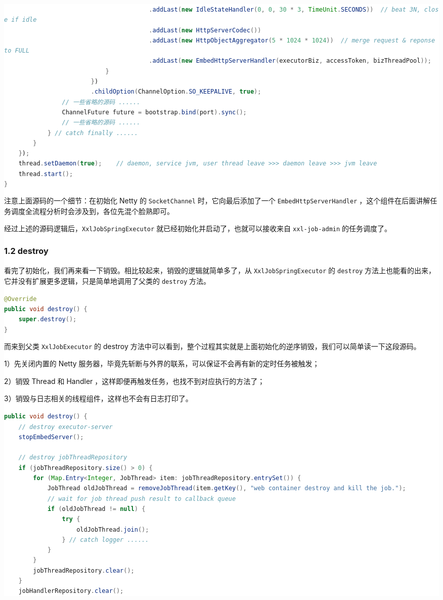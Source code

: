 ```java
                                        .addLast(new IdleStateHandler(0, 0, 30 * 3, TimeUnit.SECONDS))  // beat 3N, close if idle
                                        .addLast(new HttpServerCodec())
                                        .addLast(new HttpObjectAggregator(5 * 1024 * 1024))  // merge request & reponse to FULL
                                        .addLast(new EmbedHttpServerHandler(executorBiz, accessToken, bizThreadPool));
                            }
                        })
                        .childOption(ChannelOption.SO_KEEPALIVE, true);
                // 一些省略的源码 ......
                ChannelFuture future = bootstrap.bind(port).sync();
                // 一些省略的源码 ......
            } // catch finally ......
        }
    });
    thread.setDaemon(true);    // daemon, service jvm, user thread leave >>> daemon leave >>> jvm leave
    thread.start();
}
```

注意上面源码的一个细节：在初始化 Netty 的 `SocketChannel` 时，它向最后添加了一个 `EmbedHttpServerHandler` ，这个组件在后面讲解任务调度全流程分析时会涉及到，各位先混个脸熟即可。

经过上述的源码逻辑后，`XxlJobSpringExecutor` 就已经初始化并启动了，也就可以接收来自 `xxl-job-admin` 的任务调度了。

### 1.2 destroy

看完了初始化，我们再来看一下销毁。相比较起来，销毁的逻辑就简单多了，从 `XxlJobSpringExecutor` 的 `destroy` 方法上也能看的出来，它并没有扩展更多逻辑，只是简单地调用了父类的 `destroy` 方法。

```java
@Override
public void destroy() {
    super.destroy();
}
```

而来到父类 `XxlJobExecutor` 的 destroy 方法中可以看到，整个过程其实就是上面初始化的逆序销毁，我们可以简单读一下这段源码。

1）先关闭内置的 Netty 服务器，毕竟先斩断与外界的联系，可以保证不会再有新的定时任务被触发；

2）销毁 Thread 和 Handler ，这样即便再触发任务，也找不到对应执行的方法了；

3）销毁与日志相关的线程组件，这样也不会有日志打印了。

```java
public void destroy() {
    // destroy executor-server
    stopEmbedServer();

    // destroy jobThreadRepository
    if (jobThreadRepository.size() > 0) {
        for (Map.Entry<Integer, JobThread> item: jobThreadRepository.entrySet()) {
            JobThread oldJobThread = removeJobThread(item.getKey(), "web container destroy and kill the job.");
            // wait for job thread push result to callback queue
            if (oldJobThread != null) {
                try {
                    oldJobThread.join();
                } // catch logger ......
            }
        }
        jobThreadRepository.clear();
    }
    jobHandlerRepository.clear();
```